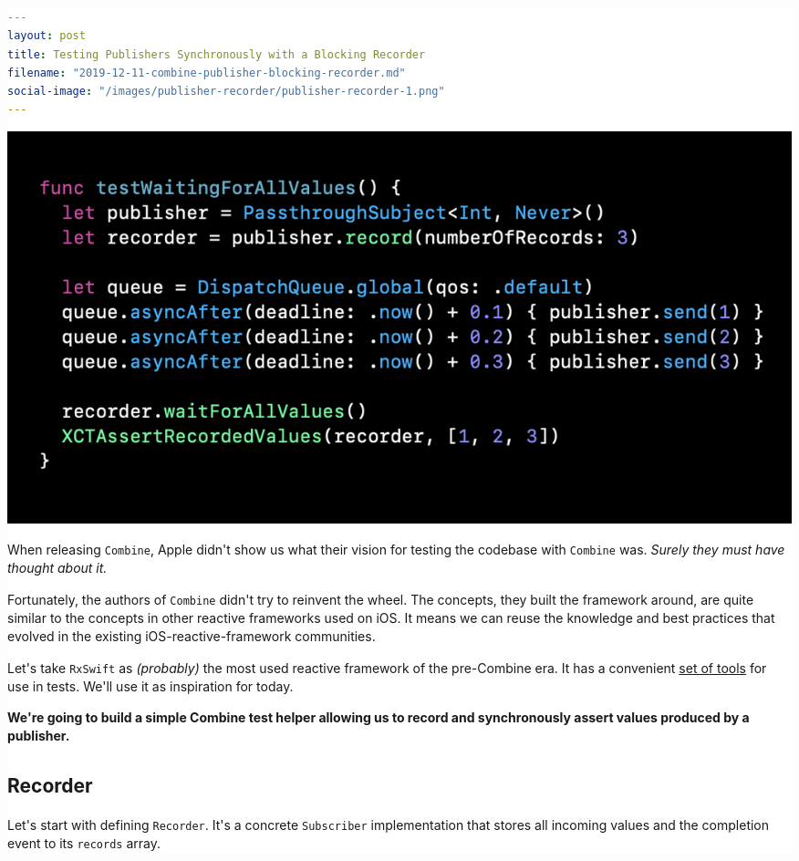 ```yaml
---
layout: post
title: Testing Publishers Synchronously with a Blocking Recorder
filename: "2019-12-11-combine-publisher-blocking-recorder.md"
social-image: "/images/publisher-recorder/publisher-recorder-1.png"
---
```


![Combine publisher blocking recorder](/images/publisher-recorder/publisher-recorder-1.png)

When releasing `Combine`, Apple didn't show us what their vision for testing the codebase with `Combine` was. _Surely they must have thought about it._

Fortunately, the authors of `Combine` didn't try to reinvent the wheel. The concepts, they built the framework around, are quite similar to the concepts in other reactive frameworks used on iOS. It means we can reuse the knowledge and best practices that evolved in the existing iOS-reactive-framework communities.

Let's take `RxSwift` as _(probably)_ the most used reactive framework of the pre-Combine era. It has a convenient [set of tools](https://github.com/ReactiveX/RxSwift/blob/master/Documentation/UnitTests.md) for use in tests. We'll use it as inspiration for today.

**We're going to build a simple Combine test helper allowing us to record and synchronously assert values produced by a publisher.**



## Recorder

Let's start with defining `Recorder`. It's a concrete `Subscriber` implementation that stores all incoming values and the completion event to its `records` array.
